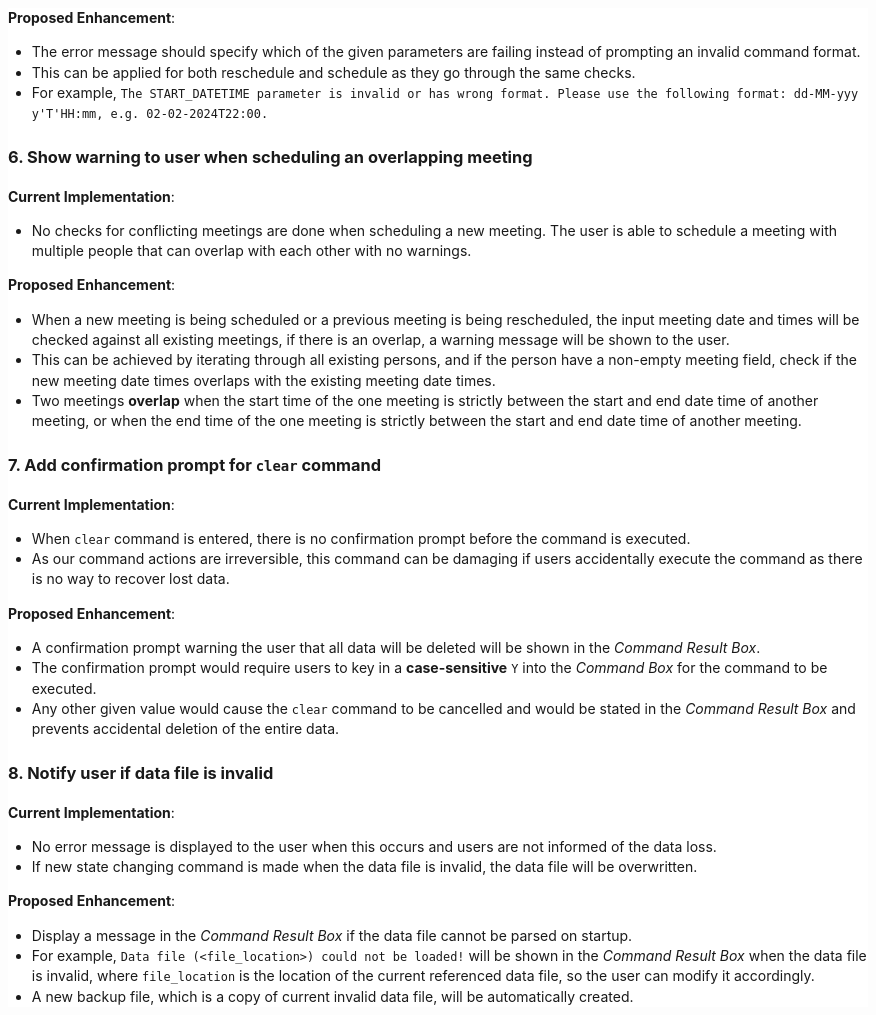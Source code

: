 **Proposed Enhancement**:
- The error message should specify which of the given parameters are failing instead of prompting an invalid command format.
- This can be applied for both reschedule and schedule as they go through the same checks.
- For example, `The START_DATETIME parameter is invalid or has wrong format. Please use the following format: dd-MM-yyyy'T'HH:mm, e.g. 02-02-2024T22:00.`

### 6. Show warning to user when scheduling an overlapping meeting
**Current Implementation**:

- No checks for conflicting meetings are done when scheduling a new meeting. The user is able to schedule a meeting with multiple people that can overlap with each other with no warnings.

**Proposed Enhancement**:

- When a new meeting is being scheduled or a previous meeting is being rescheduled, the input meeting date and times will be checked against all existing meetings, if there is an overlap, a warning message will be shown to the user.
- This can be achieved by iterating through all existing persons, and if the person have a non-empty meeting field, check if the new meeting date times overlaps with the existing meeting date times.
- Two meetings **overlap** when the start time of the one meeting is strictly between the start and end date time of another meeting, or when the end time of the one meeting is strictly between the start and end date time of another meeting.

### 7. Add confirmation prompt for `clear` command
**Current Implementation**:

- When `clear` command is entered, there is no confirmation prompt before the command is executed.
- As our command actions are irreversible, this command can be damaging if users accidentally execute the command as there is no way to recover lost data.

**Proposed Enhancement**:

- A confirmation prompt warning the user that all data will be deleted will be shown in the *Command Result Box*.
- The confirmation prompt would require users to key in a **case-sensitive** `Y` into the *Command Box* for the command to be executed.
- Any other given value would cause the `clear` command to be cancelled and would be stated in the *Command Result Box* and prevents accidental deletion of the entire data.

### 8. Notify user if data file is invalid
**Current Implementation**: 

- No error message is displayed to the user when this occurs and users are not informed of the data loss.
- If new state changing command is made when the data file is invalid, the data file will be overwritten.

**Proposed Enhancement**: 

- Display a message in the *Command Result Box* if the data file cannot be parsed on startup.
- For example, `Data file (<file_location>) could not be loaded!` will be shown in the *Command Result Box* when the data file is invalid, where `file_location` is the location of the current referenced data file, so the user can modify it accordingly.
- A new backup file, which is a copy of current invalid data file, will be automatically created.
